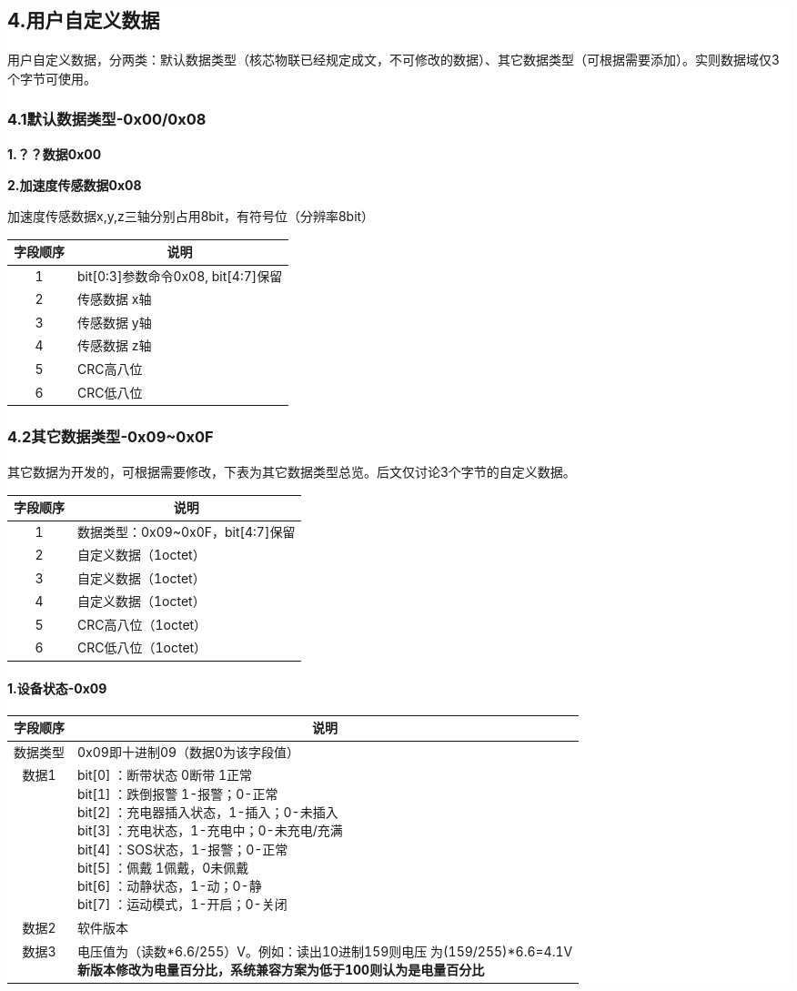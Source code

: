 
## 4.用户自定义数据

用户自定义数据，分两类：默认数据类型（核芯物联已经规定成文，不可修改的数据）、其它数据类型（可根据需要添加）。实则数据域仅3个字节可使用。

### 4.1默认数据类型-0x00/0x08

**1.？？数据0x00**



**2.加速度传感数据0x08**

加速度传感数据x,y,z三轴分别占用8bit，有符号位（分辨率8bit）

| 字段顺序 | 说明                               |
| :------: | ---------------------------------- |
|    1     | bit[0:3]参数命令0x08, bit[4:7]保留 |
|    2     | 传感数据 x轴                       |
|    3     | 传感数据 y轴                       |
|    4     | 传感数据 z轴                       |
|    5     | CRC高八位                          |
|    6     | CRC低八位                          |

### 4.2其它数据类型-0x09~0x0F

其它数据为开发的，可根据需要修改，下表为其它数据类型总览。后文仅讨论3个字节的自定义数据。

| 字段顺序 | 说明                              |
| :------: | --------------------------------- |
|    1     | 数据类型：0x09~0x0F，bit[4:7]保留 |
|    2     | 自定义数据（1octet）              |
|    3     | 自定义数据（1octet）              |
|    4     | 自定义数据（1octet）              |
|    5     | CRC高八位（1octet）               |
|    6     | CRC低八位（1octet）               |

#### 1.设备状态-0x09

| 字段顺序 | 说明                                                         |
| :------: | ------------------------------------------------------------ |
| 数据类型 | 0x09即十进制09（数据0为该字段值）                            |
|  数据1   | bit[0] ：断带状态  0断带 1正常<br />bit[1] ：跌倒报警  1-报警；0-正常<br />bit[2] ：充电器插入状态，1-插入；0-未插入<br />bit[3] ：充电状态，1-充电中；0-未充电/充满<br />bit[4] ：SOS状态，1-报警；0-正常<br />bit[5] ：佩戴 1佩戴，0未佩戴<br />bit[6] ：动静状态，1-动；0-静<br />bit[7] ：运动模式，1-开启；0-关闭 |
|  数据2   | 软件版本                                                     |
|  数据3   | 电压值为（读数*6.6/255）V。例如：读出10进制159则电压  为(159/255)*6.6=4.1V<br />**新版本修改为电量百分比，系统兼容方案为低于100则认为是电量百分比** |
